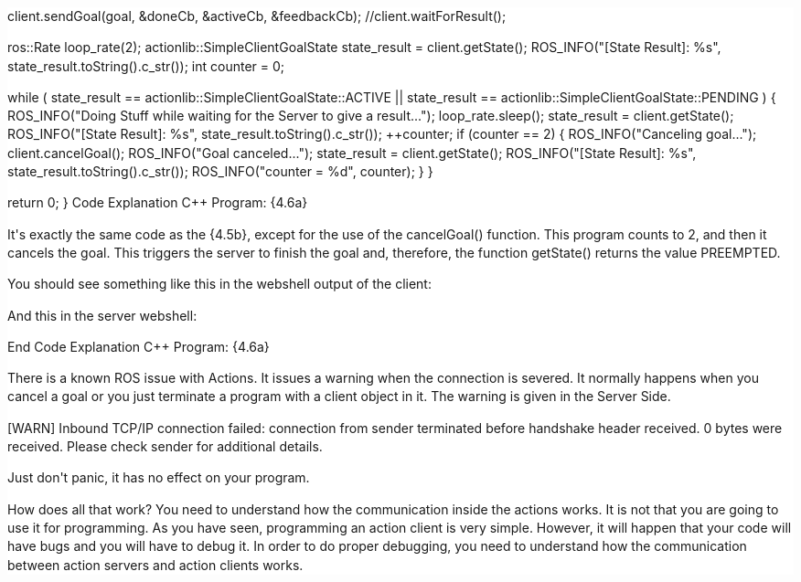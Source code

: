   client.sendGoal(goal, &doneCb, &activeCb, &feedbackCb);
  //client.waitForResult();
  
  ros::Rate loop_rate(2);
  actionlib::SimpleClientGoalState state_result = client.getState();
  ROS_INFO("[State Result]: %s", state_result.toString().c_str());
  int counter = 0;
    
  while ( state_result == actionlib::SimpleClientGoalState::ACTIVE || state_result == actionlib::SimpleClientGoalState::PENDING )
  {
    ROS_INFO("Doing Stuff while waiting for the Server to give a result...");
    loop_rate.sleep();
    state_result = client.getState();
    ROS_INFO("[State Result]: %s", state_result.toString().c_str());
    ++counter;
    if (counter == 2)
    {
      ROS_INFO("Canceling goal...");
      client.cancelGoal();
      ROS_INFO("Goal canceled...");
      state_result = client.getState();
      ROS_INFO("[State Result]: %s", state_result.toString().c_str());
      ROS_INFO("counter = %d", counter);
    }
  }
    
  return 0;
}
Code Explanation C++ Program: {4.6a}

It's exactly the same code as the {4.5b}, except for the use of the cancelGoal() function.
This program counts to 2, and then it cancels the goal. This triggers the server to finish the goal and, therefore, the function getState() returns the value PREEMPTED.

You should see something like this in the webshell output of the client:



And this in the server webshell:



End Code Explanation C++ Program: {4.6a}

There is a known ROS issue with Actions. It issues a warning when the connection is severed. It normally happens when you cancel a goal or you just terminate a program with a client object in it. The warning is given in the Server Side.

[WARN] Inbound TCP/IP connection failed: connection from sender terminated before handshake header received. 0 bytes were received. Please check sender for additional details. 

Just don't panic, it has no effect on your program.

How does all that work?
You need to understand how the communication inside the actions works. It is not that you are going to use it for programming. As you have seen, programming an action client is very simple. However, it will happen that your code will have bugs and you will have to debug it. In order to do proper debugging, you need to understand how the communication between action servers and action clients works.
